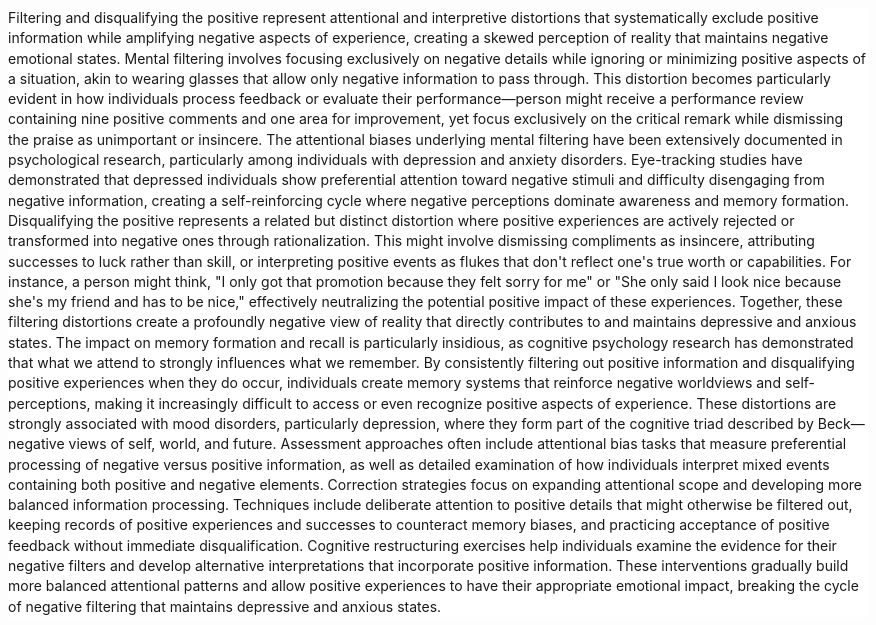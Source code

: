 Filtering and disqualifying the positive represent attentional and interpretive distortions that systematically exclude positive information while amplifying negative aspects of experience, creating a skewed perception of reality that maintains negative emotional states. Mental filtering involves focusing exclusively on negative details while ignoring or minimizing positive aspects of a situation, akin to wearing glasses that allow only negative information to pass through. This distortion becomes particularly evident in how individuals process feedback or evaluate their performance—person might receive a performance review containing nine positive comments and one area for improvement, yet focus exclusively on the critical remark while dismissing the praise as unimportant or insincere. The attentional biases underlying mental filtering have been extensively documented in psychological research, particularly among individuals with depression and anxiety disorders. Eye-tracking studies have demonstrated that depressed individuals show preferential attention toward negative stimuli and difficulty disengaging from negative information, creating a self-reinforcing cycle where negative perceptions dominate awareness and memory formation. Disqualifying the positive represents a related but distinct distortion where positive experiences are actively rejected or transformed into negative ones through rationalization. This might involve dismissing compliments as insincere, attributing successes to luck rather than skill, or interpreting positive events as flukes that don't reflect one's true worth or capabilities. For instance, a person might think, "I only got that promotion because they felt sorry for me" or "She only said I look nice because she's my friend and has to be nice," effectively neutralizing the potential positive impact of these experiences. Together, these filtering distortions create a profoundly negative view of reality that directly contributes to and maintains depressive and anxious states. The impact on memory formation and recall is particularly insidious, as cognitive psychology research has demonstrated that what we attend to strongly influences what we remember. By consistently filtering out positive information and disqualifying positive experiences when they do occur, individuals create memory systems that reinforce negative worldviews and self-perceptions, making it increasingly difficult to access or even recognize positive aspects of experience. These distortions are strongly associated with mood disorders, particularly depression, where they form part of the cognitive triad described by Beck—negative views of self, world, and future. Assessment approaches often include attentional bias tasks that measure preferential processing of negative versus positive information, as well as detailed examination of how individuals interpret mixed events containing both positive and negative elements. Correction strategies focus on expanding attentional scope and developing more balanced information processing. Techniques include deliberate attention to positive details that might otherwise be filtered out, keeping records of positive experiences and successes to counteract memory biases, and practicing acceptance of positive feedback without immediate disqualification. Cognitive restructuring exercises help individuals examine the evidence for their negative filters and develop alternative interpretations that incorporate positive information. These interventions gradually build more balanced attentional patterns and allow positive experiences to have their appropriate emotional impact, breaking the cycle of negative filtering that maintains depressive and anxious states.
